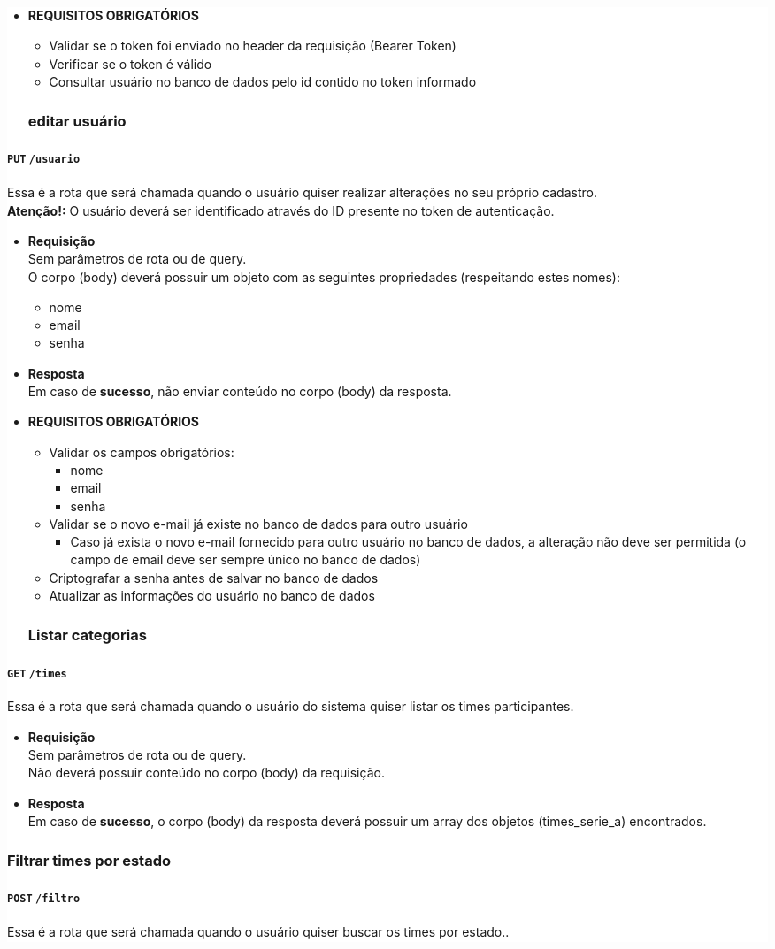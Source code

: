 - **REQUISITOS OBRIGATÓRIOS**
  - Validar se o token foi enviado no header da requisição (Bearer Token)
  - Verificar se o token é válido
  - Consultar usuário no banco de dados pelo id contido no token informado



  ### **editar usuário**

#### `PUT` `/usuario`

Essa é a rota que será chamada quando o usuário quiser realizar alterações no seu próprio cadastro.  
**Atenção!:** O usuário deverá ser identificado através do ID presente no token de autenticação.

- **Requisição**  
  Sem parâmetros de rota ou de query.  
  O corpo (body) deverá possuir um objeto com as seguintes propriedades (respeitando estes nomes):

  - nome
  - email
  - senha

- **Resposta**  
  Em caso de **sucesso**, não enviar conteúdo no corpo (body) da resposta.  

- **REQUISITOS OBRIGATÓRIOS**
  - Validar os campos obrigatórios:
    - nome
    - email
    - senha
  - Validar se o novo e-mail já existe no banco de dados para outro usuário
    - Caso já exista o novo e-mail fornecido para outro usuário no banco de dados, a alteração não deve ser permitida (o campo de email deve ser sempre único no banco de dados)
  - Criptografar a senha antes de salvar no banco de dados
  - Atualizar as informações do usuário no banco de dados

  ### **Listar categorias**

#### `GET` `/times`

Essa é a rota que será chamada quando o usuário do sistema quiser listar os times participantes.

- **Requisição**  
  Sem parâmetros de rota ou de query.  
  Não deverá possuir conteúdo no corpo (body) da requisição.

- **Resposta**  
  Em caso de **sucesso**, o corpo (body) da resposta deverá possuir um array dos objetos (times_serie_a) encontrados.  
  

 ### **Filtrar times por estado**

#### `POST` `/filtro`

Essa é a rota que será chamada quando o usuário quiser buscar os times por estado..  
